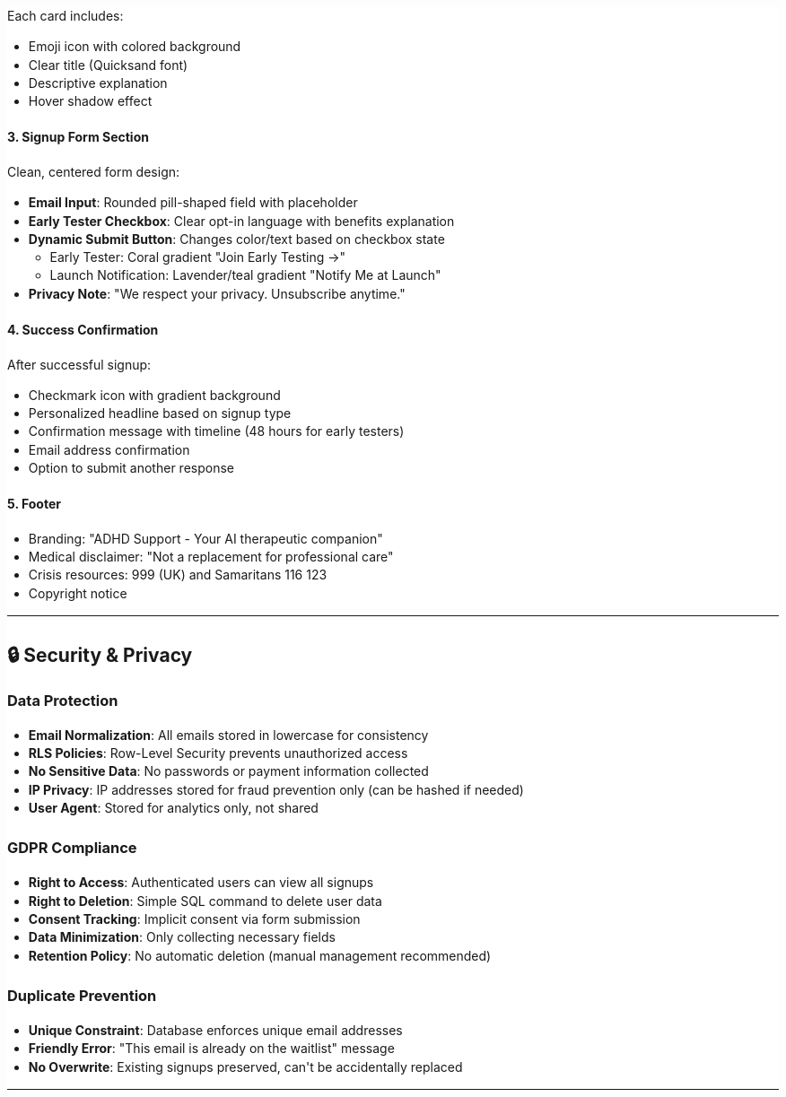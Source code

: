 Each card includes:
- Emoji icon with colored background
- Clear title (Quicksand font)
- Descriptive explanation
- Hover shadow effect

#### **3. Signup Form Section**
Clean, centered form design:
- **Email Input**: Rounded pill-shaped field with placeholder
- **Early Tester Checkbox**: Clear opt-in language with benefits explanation
- **Dynamic Submit Button**: Changes color/text based on checkbox state
  - Early Tester: Coral gradient "Join Early Testing →"
  - Launch Notification: Lavender/teal gradient "Notify Me at Launch"
- **Privacy Note**: "We respect your privacy. Unsubscribe anytime."

#### **4. Success Confirmation**
After successful signup:
- Checkmark icon with gradient background
- Personalized headline based on signup type
- Confirmation message with timeline (48 hours for early testers)
- Email address confirmation
- Option to submit another response

#### **5. Footer**
- Branding: "ADHD Support - Your AI therapeutic companion"
- Medical disclaimer: "Not a replacement for professional care"
- Crisis resources: 999 (UK) and Samaritans 116 123
- Copyright notice

---

## 🔒 **Security & Privacy**

### **Data Protection**
- **Email Normalization**: All emails stored in lowercase for consistency
- **RLS Policies**: Row-Level Security prevents unauthorized access
- **No Sensitive Data**: No passwords or payment information collected
- **IP Privacy**: IP addresses stored for fraud prevention only (can be hashed if needed)
- **User Agent**: Stored for analytics only, not shared

### **GDPR Compliance**
- **Right to Access**: Authenticated users can view all signups
- **Right to Deletion**: Simple SQL command to delete user data
- **Consent Tracking**: Implicit consent via form submission
- **Data Minimization**: Only collecting necessary fields
- **Retention Policy**: No automatic deletion (manual management recommended)

### **Duplicate Prevention**
- **Unique Constraint**: Database enforces unique email addresses
- **Friendly Error**: "This email is already on the waitlist" message
- **No Overwrite**: Existing signups preserved, can't be accidentally replaced

---